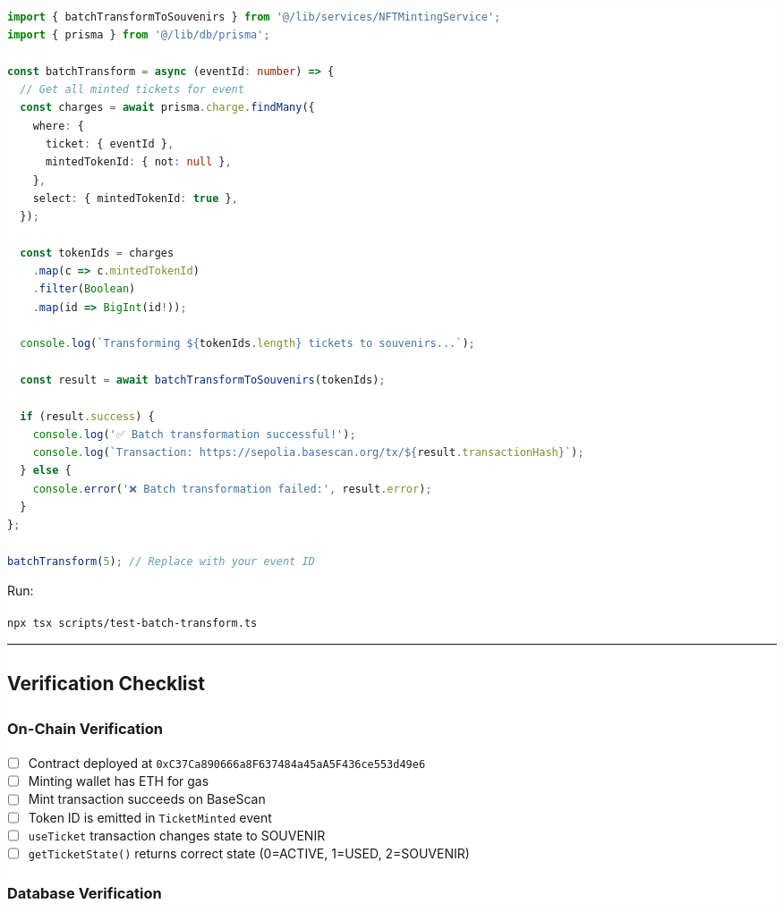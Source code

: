 ```typescript
import { batchTransformToSouvenirs } from '@/lib/services/NFTMintingService';
import { prisma } from '@/lib/db/prisma';

const batchTransform = async (eventId: number) => {
  // Get all minted tickets for event
  const charges = await prisma.charge.findMany({
    where: {
      ticket: { eventId },
      mintedTokenId: { not: null },
    },
    select: { mintedTokenId: true },
  });

  const tokenIds = charges
    .map(c => c.mintedTokenId)
    .filter(Boolean)
    .map(id => BigInt(id!));

  console.log(`Transforming ${tokenIds.length} tickets to souvenirs...`);

  const result = await batchTransformToSouvenirs(tokenIds);

  if (result.success) {
    console.log('✅ Batch transformation successful!');
    console.log(`Transaction: https://sepolia.basescan.org/tx/${result.transactionHash}`);
  } else {
    console.error('❌ Batch transformation failed:', result.error);
  }
};

batchTransform(5); // Replace with your event ID
```

Run:
```bash
npx tsx scripts/test-batch-transform.ts
```

---

## Verification Checklist

### On-Chain Verification

- [ ] Contract deployed at `0xC37Ca890666a8F637484a45aA5F436ce553d49e6`
- [ ] Minting wallet has ETH for gas
- [ ] Mint transaction succeeds on BaseScan
- [ ] Token ID is emitted in `TicketMinted` event
- [ ] `useTicket` transaction changes state to SOUVENIR
- [ ] `getTicketState()` returns correct state (0=ACTIVE, 1=USED, 2=SOUVENIR)

### Database Verification
